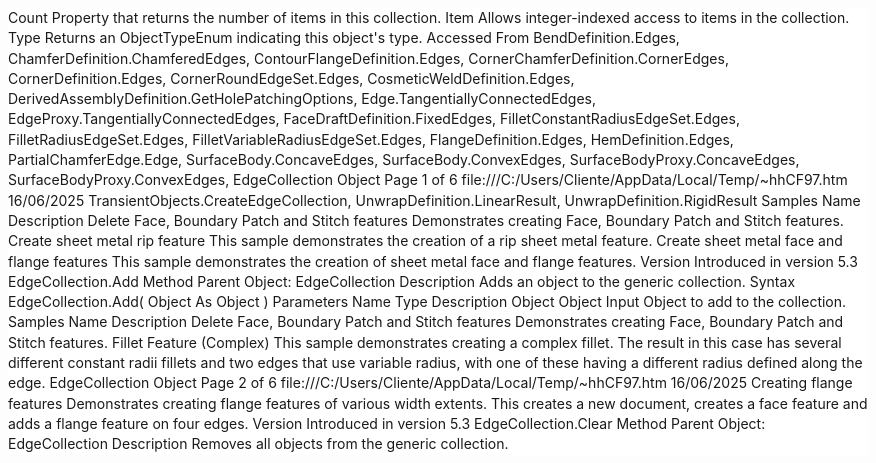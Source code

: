 Count Property that returns the number of items in this collection.
Item Allows integer-indexed access to items in the collection.
Type Returns an ObjectTypeEnum indicating this object's type.
Accessed From
BendDefinition.Edges, ChamferDefinition.ChamferedEdges, ContourFlangeDefinition.Edges,
CornerChamferDefinition.CornerEdges, CornerDefinition.Edges, CornerRoundEdgeSet.Edges,
CosmeticWeldDefinition.Edges, DerivedAssemblyDefinition.GetHolePatchingOptions,
Edge.TangentiallyConnectedEdges, EdgeProxy.TangentiallyConnectedEdges,
FaceDraftDefinition.FixedEdges, FilletConstantRadiusEdgeSet.Edges,
FilletRadiusEdgeSet.Edges, FilletVariableRadiusEdgeSet.Edges, FlangeDefinition.Edges,
HemDefinition.Edges, PartialChamferEdge.Edge, SurfaceBody.ConcaveEdges,
SurfaceBody.ConvexEdges, SurfaceBodyProxy.ConcaveEdges, SurfaceBodyProxy.ConvexEdges,
EdgeCollection Object Page 1 of 6
file:///C:/Users/Cliente/AppData/Local/Temp/~hhCF97.htm 16/06/2025
TransientObjects.CreateEdgeCollection, UnwrapDefinition.LinearResult,
UnwrapDefinition.RigidResult
Samples
Name Description
Delete Face, Boundary Patch and
Stitch features
Demonstrates creating Face, Boundary Patch and Stitch
features.
Create sheet metal rip feature
This sample demonstrates the creation of a rip sheet metal
feature.
Create sheet metal face and flange
features
This sample demonstrates the creation of sheet metal face
and flange features.
Version
Introduced in version 5.3
EdgeCollection.Add Method
Parent Object: EdgeCollection
Description
Adds an object to the generic collection.
Syntax
EdgeCollection.Add( Object As Object )
Parameters
Name Type Description
Object Object Input Object to add to the collection.
Samples
Name Description
Delete Face,
Boundary Patch and
Stitch features
Demonstrates creating Face, Boundary Patch and Stitch features.
Fillet Feature
(Complex)
This sample demonstrates creating a complex fillet. The result in this case
has several different constant radii fillets and two edges that use variable
radius, with one of these having a different radius defined along the edge.
EdgeCollection Object Page 2 of 6
file:///C:/Users/Cliente/AppData/Local/Temp/~hhCF97.htm 16/06/2025
Creating flange
features
Demonstrates creating flange features of various width extents. This
creates a new document, creates a face feature and adds a flange feature on
four edges.
Version
Introduced in version 5.3
EdgeCollection.Clear Method
Parent Object: EdgeCollection
Description
Removes all objects from the generic collection.